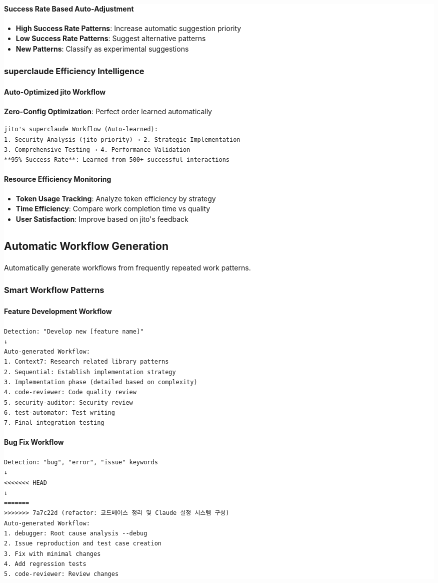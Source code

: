 #### Success Rate Based Auto-Adjustment
- **High Success Rate Patterns**: Increase automatic suggestion priority
- **Low Success Rate Patterns**: Suggest alternative patterns
- **New Patterns**: Classify as experimental suggestions

### superclaude Efficiency Intelligence

#### Auto-Optimized jito Workflow
**Zero-Config Optimization**: Perfect order learned automatically

```
jito's superclaude Workflow (Auto-learned):
1. Security Analysis (jito priority) → 2. Strategic Implementation
3. Comprehensive Testing → 4. Performance Validation
**95% Success Rate**: Learned from 500+ successful interactions
```

#### Resource Efficiency Monitoring
- **Token Usage Tracking**: Analyze token efficiency by strategy
- **Time Efficiency**: Compare work completion time vs quality
- **User Satisfaction**: Improve based on jito's feedback

## Automatic Workflow Generation

Automatically generate workflows from frequently repeated work patterns.

### Smart Workflow Patterns

#### Feature Development Workflow
```
Detection: "Develop new [feature name]"
↓
Auto-generated Workflow:
1. Context7: Research related library patterns
2. Sequential: Establish implementation strategy
3. Implementation phase (detailed based on complexity)
4. code-reviewer: Code quality review
5. security-auditor: Security review
6. test-automator: Test writing
7. Final integration testing
```

#### Bug Fix Workflow
```
Detection: "bug", "error", "issue" keywords
↓
<<<<<<< HEAD
↓  
=======
>>>>>>> 7a7c22d (refactor: 코드베이스 정리 및 Claude 설정 시스템 구성)
Auto-generated Workflow:
1. debugger: Root cause analysis --debug
2. Issue reproduction and test case creation
3. Fix with minimal changes
4. Add regression tests
5. code-reviewer: Review changes
```
